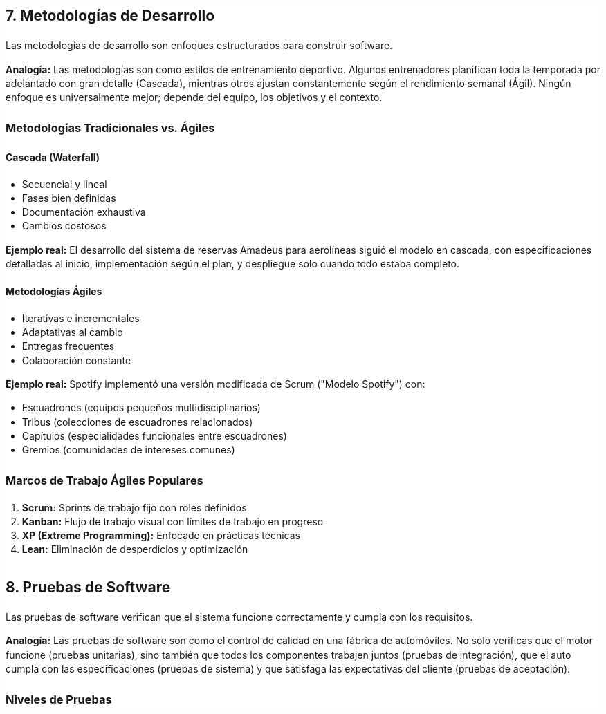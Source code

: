 ## 7. Metodologías de Desarrollo

Las metodologías de desarrollo son enfoques estructurados para construir software.

**Analogía:** Las metodologías son como estilos de entrenamiento deportivo. Algunos entrenadores planifican toda la temporada por adelantado con gran detalle (Cascada), mientras otros ajustan constantemente según el rendimiento semanal (Ágil). Ningún enfoque es universalmente mejor; depende del equipo, los objetivos y el contexto.

### Metodologías Tradicionales vs. Ágiles

#### Cascada (Waterfall)
- Secuencial y lineal
- Fases bien definidas
- Documentación exhaustiva
- Cambios costosos

**Ejemplo real:** El desarrollo del sistema de reservas Amadeus para aerolíneas siguió el modelo en cascada, con especificaciones detalladas al inicio, implementación según el plan, y despliegue solo cuando todo estaba completo.

#### Metodologías Ágiles
- Iterativas e incrementales
- Adaptativas al cambio
- Entregas frecuentes
- Colaboración constante

**Ejemplo real:** Spotify implementó una versión modificada de Scrum ("Modelo Spotify") con:
- Escuadrones (equipos pequeños multidisciplinarios)
- Tribus (colecciones de escuadrones relacionados)
- Capítulos (especialidades funcionales entre escuadrones)
- Gremios (comunidades de intereses comunes)

### Marcos de Trabajo Ágiles Populares

1. **Scrum:** Sprints de trabajo fijo con roles definidos
2. **Kanban:** Flujo de trabajo visual con límites de trabajo en progreso
3. **XP (Extreme Programming):** Enfocado en prácticas técnicas
4. **Lean:** Eliminación de desperdicios y optimización

## 8. Pruebas de Software

Las pruebas de software verifican que el sistema funcione correctamente y cumpla con los requisitos.

**Analogía:** Las pruebas de software son como el control de calidad en una fábrica de automóviles. No solo verificas que el motor funcione (pruebas unitarias), sino también que todos los componentes trabajen juntos (pruebas de integración), que el auto cumpla con las especificaciones (pruebas de sistema) y que satisfaga las expectativas del cliente (pruebas de aceptación).

### Niveles de Pruebas
